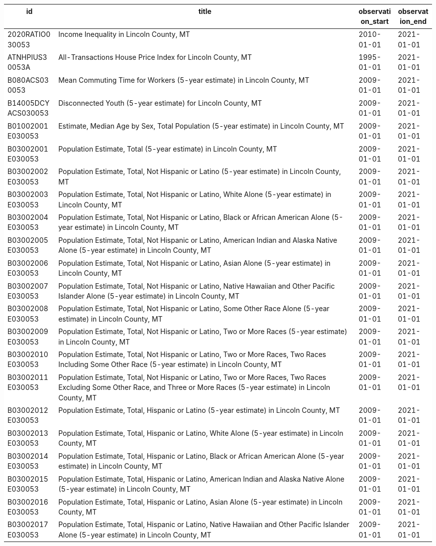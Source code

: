 | id                        | title                                                                                                                                                                       | observation_start   | observation_end   |
|---------------------------|-----------------------------------------------------------------------------------------------------------------------------------------------------------------------------|---------------------|-------------------|
| 2020RATIO030053           | Income Inequality in Lincoln County, MT                                                                                                                                     | 2010-01-01          | 2021-01-01        |
| ATNHPIUS30053A            | All-Transactions House Price Index for Lincoln County, MT                                                                                                                   | 1995-01-01          | 2021-01-01        |
| B080ACS030053             | Mean Commuting Time for Workers (5-year estimate) in Lincoln County, MT                                                                                                     | 2009-01-01          | 2021-01-01        |
| B14005DCYACS030053        | Disconnected Youth (5-year estimate) for Lincoln County, MT                                                                                                                 | 2009-01-01          | 2021-01-01        |
| B01002001E030053          | Estimate, Median Age by Sex, Total Population (5-year estimate) in Lincoln County, MT                                                                                       | 2009-01-01          | 2021-01-01        |
| B03002001E030053          | Population Estimate, Total (5-year estimate) in Lincoln County, MT                                                                                                          | 2009-01-01          | 2021-01-01        |
| B03002002E030053          | Population Estimate, Total, Not Hispanic or Latino (5-year estimate) in Lincoln County, MT                                                                                  | 2009-01-01          | 2021-01-01        |
| B03002003E030053          | Population Estimate, Total, Not Hispanic or Latino, White Alone (5-year estimate) in Lincoln County, MT                                                                     | 2009-01-01          | 2021-01-01        |
| B03002004E030053          | Population Estimate, Total, Not Hispanic or Latino, Black or African American Alone (5-year estimate) in Lincoln County, MT                                                 | 2009-01-01          | 2021-01-01        |
| B03002005E030053          | Population Estimate, Total, Not Hispanic or Latino, American Indian and Alaska Native Alone (5-year estimate) in Lincoln County, MT                                         | 2009-01-01          | 2021-01-01        |
| B03002006E030053          | Population Estimate, Total, Not Hispanic or Latino, Asian Alone (5-year estimate) in Lincoln County, MT                                                                     | 2009-01-01          | 2021-01-01        |
| B03002007E030053          | Population Estimate, Total, Not Hispanic or Latino, Native Hawaiian and Other Pacific Islander Alone (5-year estimate) in Lincoln County, MT                                | 2009-01-01          | 2021-01-01        |
| B03002008E030053          | Population Estimate, Total, Not Hispanic or Latino, Some Other Race Alone (5-year estimate) in Lincoln County, MT                                                           | 2009-01-01          | 2021-01-01        |
| B03002009E030053          | Population Estimate, Total, Not Hispanic or Latino, Two or More Races (5-year estimate) in Lincoln County, MT                                                               | 2009-01-01          | 2021-01-01        |
| B03002010E030053          | Population Estimate, Total, Not Hispanic or Latino, Two or More Races, Two Races Including Some Other Race (5-year estimate) in Lincoln County, MT                          | 2009-01-01          | 2021-01-01        |
| B03002011E030053          | Population Estimate, Total, Not Hispanic or Latino, Two or More Races, Two Races Excluding Some Other Race, and Three or More Races (5-year estimate) in Lincoln County, MT | 2009-01-01          | 2021-01-01        |
| B03002012E030053          | Population Estimate, Total, Hispanic or Latino (5-year estimate) in Lincoln County, MT                                                                                      | 2009-01-01          | 2021-01-01        |
| B03002013E030053          | Population Estimate, Total, Hispanic or Latino, White Alone (5-year estimate) in Lincoln County, MT                                                                         | 2009-01-01          | 2021-01-01        |
| B03002014E030053          | Population Estimate, Total, Hispanic or Latino, Black or African American Alone (5-year estimate) in Lincoln County, MT                                                     | 2009-01-01          | 2021-01-01        |
| B03002015E030053          | Population Estimate, Total, Hispanic or Latino, American Indian and Alaska Native Alone (5-year estimate) in Lincoln County, MT                                             | 2009-01-01          | 2021-01-01        |
| B03002016E030053          | Population Estimate, Total, Hispanic or Latino, Asian Alone (5-year estimate) in Lincoln County, MT                                                                         | 2009-01-01          | 2021-01-01        |
| B03002017E030053          | Population Estimate, Total, Hispanic or Latino, Native Hawaiian and Other Pacific Islander Alone (5-year estimate) in Lincoln County, MT                                    | 2009-01-01          | 2021-01-01        |